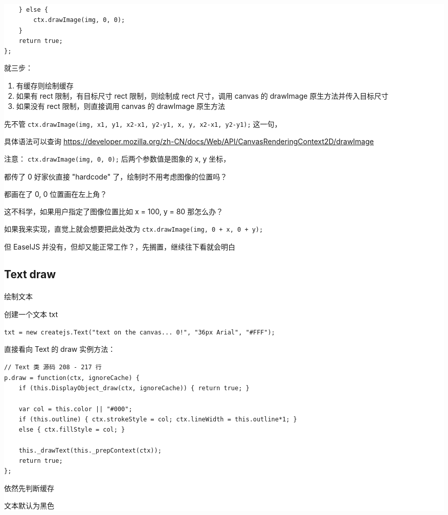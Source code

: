 ```
	} else {
		ctx.drawImage(img, 0, 0);
	}
	return true;
};
```

就三步：

1. 有缓存则绘制缓存
2. 如果有 rect 限制，有目标尺寸 rect 限制，则绘制成 rect 尺寸，调用 canvas 的 drawImage 原生方法并传入目标尺寸
3. 如果没有 rect 限制，则直接调用 canvas 的 drawImage 原生方法

先不管 `ctx.drawImage(img, x1, y1, x2-x1, y2-y1, x, y, x2-x1, y2-y1);` 这一句，

具体语法可以查询 https://developer.mozilla.org/zh-CN/docs/Web/API/CanvasRenderingContext2D/drawImage

注意： `ctx.drawImage(img, 0, 0);`  后两个参数值是图象的 x, y 坐标，

都传了 0 好家伙直接 "hardcode" 了，绘制时不用考虑图像的位置吗？

都画在了 0, 0 位置画在左上角？ 

这不科学，如果用户指定了图像位置比如 x = 100, y = 80 那怎么办？

如果我来实现，直觉上就会想要把此处改为 `ctx.drawImage(img, 0 + x, 0 + y);` 

但 EaselJS 并没有，但却又能正常工作？，先搁置，继续往下看就会明白


## Text draw 

绘制文本

创建一个文本 txt 

```
txt = new createjs.Text("text on the canvas... 0!", "36px Arial", "#FFF");
```

直接看向 Text 的 draw 实例方法：

```
// Text 类 源码 208 - 217 行
p.draw = function(ctx, ignoreCache) {
	if (this.DisplayObject_draw(ctx, ignoreCache)) { return true; }

	var col = this.color || "#000";
	if (this.outline) { ctx.strokeStyle = col; ctx.lineWidth = this.outline*1; }
	else { ctx.fillStyle = col; }
	
	this._drawText(this._prepContext(ctx));
	return true;
};
```

依然先判断缓存

文本默认为黑色
